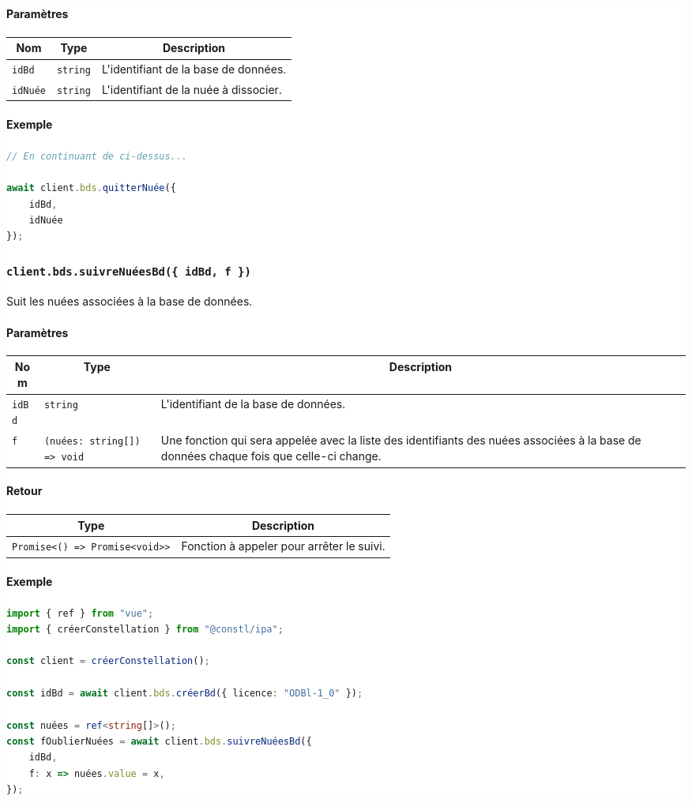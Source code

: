 #### Paramètres
| Nom | Type | Description |
| --- | ---- | ----------- |
| `idBd` | `string` | L'identifiant de la base de données. |
| `idNuée` | `string` | L'identifiant de la nuée à dissocier. |

#### Exemple
```ts
// En continuant de ci-dessus...

await client.bds.quitterNuée({ 
    idBd, 
    idNuée
});
```

### `client.bds.suivreNuéesBd({ idBd, f })`
Suit les nuées associées à la base de données.

#### Paramètres
| Nom | Type | Description |
| --- | ---- | ----------- |
| `idBd` | `string` | L'identifiant de la base de données. |
| `f` | `(nuées: string[]) => void` | Une fonction qui sera appelée avec la liste des identifiants des nuées associées à la base de données chaque fois que celle-ci change. |

#### Retour
| Type | Description |
| ---- | ----------- |
| `Promise<() => Promise<void>>` | Fonction à appeler pour arrêter le suivi. |


#### Exemple
```ts
import { ref } from "vue";
import { créerConstellation } from "@constl/ipa";

const client = créerConstellation();

const idBd = await client.bds.créerBd({ licence: "ODBl-1_0" });

const nuées = ref<string[]>();
const fOublierNuées = await client.bds.suivreNuéesBd({ 
    idBd,
    f: x => nuées.value = x,
});

```



